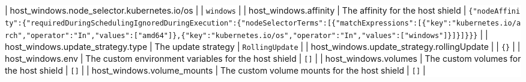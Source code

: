 | host_windows.node_selector.kubernetes.io/os                                                         |                                                                                                                                                                                                                                                                                                                             | <code>windows</code>                                                                                                                                                                                                                                                                                                                                                                                                                         |
| host_windows.affinity                                                                               | The affinity for the host shield                                                                                                                                                                                                                                                                                            | <code>{"nodeAffinity":{"requiredDuringSchedulingIgnoredDuringExecution":{"nodeSelectorTerms":[{"matchExpressions":[{"key":"kubernetes.io/arch","operator":"In","values":["amd64"]},{"key":"kubernetes.io/os","operator":"In","values":["windows"]}]}]}}}</code>                                                                                                                                                                              |
| host_windows.update_strategy.type                                                                   | The update strategy                                                                                                                                                                                                                                                                                                         | <code>RollingUpdate</code>                                                                                                                                                                                                                                                                                                                                                                                                                   |
| host_windows.update_strategy.rollingUpdate                                                          |                                                                                                                                                                                                                                                                                                                             | <code>{}</code>                                                                                                                                                                                                                                                                                                                                                                                                                              |
| host_windows.env                                                                                    | The custom environment variables for the host shield                                                                                                                                                                                                                                                                        | <code>[]</code>                                                                                                                                                                                                                                                                                                                                                                                                                              |
| host_windows.volumes                                                                                | The custom volumes for the host shield                                                                                                                                                                                                                                                                                      | <code>[]</code>                                                                                                                                                                                                                                                                                                                                                                                                                              |
| host_windows.volume_mounts                                                                          | The custom volume mounts for the host shield                                                                                                                                                                                                                                                                                | <code>[]</code>                                                                                                                                                                                                                                                                                                                                                                                                                              |